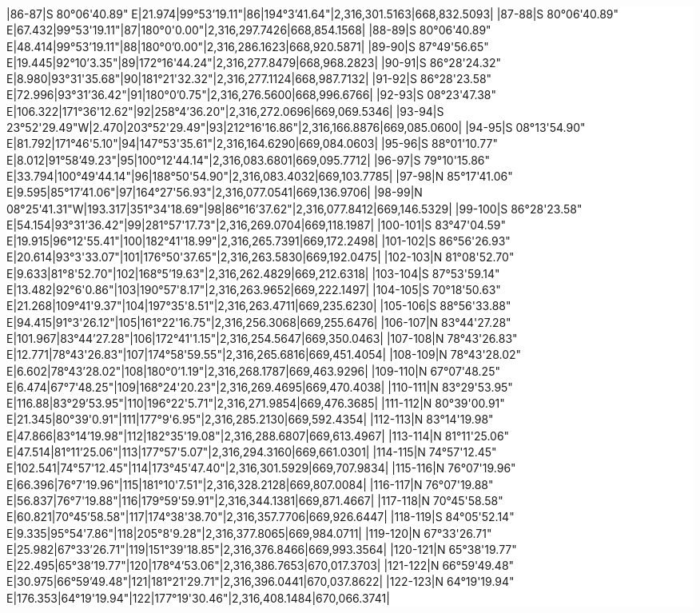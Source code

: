 |86-87|S 80°06'40.89" E|21.974|99°53’19.11"|86|194°3’41.64"|2,316,301.5163|668,832.5093|
|87-88|S 80°06'40.89" E|67.432|99°53'19.11"|87|180°0'0.00"|2,316,297.7426|668,854.1568|
|88-89|S 80°06'40.89" E|48.414|99°53’19.11"|88|180°0’0.00"|2,316,286.1623|668,920.5871|
|89-90|S 87°49'56.65" E|19.445|92°10’3.35"|89|172°16'44.24"|2,316,277.8479|668,968.2823|
|90-91|S 86°28'24.32" E|8.980|93°31'35.68"|90|181°21'32.32"|2,316,277.1124|668,987.7132|
|91-92|S 86°28'23.58" E|72.996|93°31’36.42"|91|180°0’0.75"|2,316,276.5600|668,996.6766|
|92-93|S 08°23'47.38" E|106.322|171°36'12.62"|92|258°4’36.20"|2,316,272.0696|669,069.5346|
|93-94|S 23°52'29.49"W|2.470|203°52'29.49"|93|212°16'16.86"|2,316,166.8876|669,085.0600|
|94-95|S 08°13'54.90" E|81.792|171°46'5.10"|94|147°53'35.61"|2,316,164.6290|669,084.0603|
|95-96|S 88°01'10.77" E|8.012|91°58’49.23"|95|100°12'44.14"|2,316,083.6801|669,095.7712|
|96-97|S 79°10'15.86" E|33.794|100°49'44.14"|96|188°50'54.90"|2,316,083.4032|669,103.7785|
|97-98|N 85°17'41.06" E|9.595|85°17’41.06"|97|164°27'56.93"|2,316,077.0541|669,136.9706|
|98-99|N 08°25'41.31"W|193.317|351°34'18.69"|98|86°16’37.62"|2,316,077.8412|669,146.5329|
|99-100|S 86°28'23.58" E|54.154|93°31’36.42"|99|281°57'17.73"|2,316,269.0704|669,118.1987|
|100-101|S 83°47'04.59" E|19.915|96°12'55.41"|100|182°41'18.99"|2,316,265.7391|669,172.2498|
|101-102|S 86°56'26.93" E|20.614|93°3'33.07"|101|176°50'37.65"|2,316,263.5830|669,192.0475|
|102-103|N 81°08'52.70" E|9.633|81°8'52.70"|102|168°5’19.63"|2,316,262.4829|669,212.6318|
|103-104|S 87°53'59.14" E|13.482|92°6'0.86"|103|190°57'8.17"|2,316,263.9652|669,222.1497|
|104-105|S 70°18'50.63" E|21.268|109°41'9.37"|104|197°35'8.51"|2,316,263.4711|669,235.6230|
|105-106|S 88°56'33.88" E|94.415|91°3'26.12"|105|161°22'16.75"|2,316,256.3068|669,255.6476|
|106-107|N 83°44'27.28" E|101.967|83°44’27.28"|106|172°41'1.15"|2,316,254.5647|669,350.0463|
|107-108|N 78°43'26.83" E|12.771|78°43'26.83"|107|174°58'59.55"|2,316,265.6816|669,451.4054|
|108-109|N 78°43'28.02" E|6.602|78°43’28.02"|108|180°0’1.19"|2,316,268.1787|669,463.9296|
|109-110|N 67°07'48.25" E|6.474|67°7'48.25"|109|168°24'20.23"|2,316,269.4695|669,470.4038|
|110-111|N 83°29'53.95" E|116.88|83°29’53.95"|110|196°22'5.71"|2,316,271.9854|669,476.3685|
|111-112|N 80°39'00.91" E|21.345|80°39'0.91"|111|177°9'6.95"|2,316,285.2130|669,592.4354|
|112-113|N 83°14'19.98" E|47.866|83°14’19.98"|112|182°35'19.08"|2,316,288.6807|669,613.4967|
|113-114|N 81°11'25.06" E|47.514|81°11’25.06"|113|177°57'5.07"|2,316,294.3160|669,661.0301|
|114-115|N 74°57'12.45" E|102.541|74°57'12.45"|114|173°45'47.40"|2,316,301.5929|669,707.9834|
|115-116|N 76°07'19.96" E|66.396|76°7'19.96"|115|181°10'7.51"|2,316,328.2128|669,807.0084|
|116-117|N 76°07'19.88" E|56.837|76°7'19.88"|116|179°59'59.91"|2,316,344.1381|669,871.4667|
|117-118|N 70°45'58.58" E|60.821|70°45’58.58"|117|174°38'38.70"|2,316,357.7706|669,926.6447|
|118-119|S 84°05'52.14" E|9.335|95°54'7.86"|118|205°8'9.28"|2,316,377.8065|669,984.0711|
|119-120|N 67°33'26.71" E|25.982|67°33’26.71"|119|151°39'18.85"|2,316,376.8466|669,993.3564|
|120-121|N 65°38'19.77" E|22.495|65°38’19.77"|120|178°4’53.06"|2,316,386.7653|670,017.3703|
|121-122|N 66°59'49.48" E|30.975|66°59’49.48"|121|181°21'29.71"|2,316,396.0441|670,037.8622|
|122-123|N 64°19'19.94" E|176.353|64°19'19.94"|122|177°19'30.46"|2,316,408.1484|670,066.3741|
